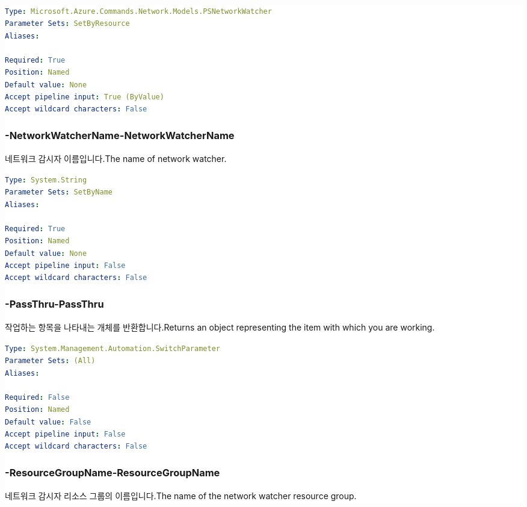 ```yaml
Type: Microsoft.Azure.Commands.Network.Models.PSNetworkWatcher
Parameter Sets: SetByResource
Aliases:

Required: True
Position: Named
Default value: None
Accept pipeline input: True (ByValue)
Accept wildcard characters: False
```

### <span data-ttu-id="355d0-131">-NetworkWatcherName</span><span class="sxs-lookup"><span data-stu-id="355d0-131">-NetworkWatcherName</span></span>
<span data-ttu-id="355d0-132">네트워크 감시자 이름입니다.</span><span class="sxs-lookup"><span data-stu-id="355d0-132">The name of network watcher.</span></span>

```yaml
Type: System.String
Parameter Sets: SetByName
Aliases:

Required: True
Position: Named
Default value: None
Accept pipeline input: False
Accept wildcard characters: False
```

### <span data-ttu-id="355d0-133">-PassThru</span><span class="sxs-lookup"><span data-stu-id="355d0-133">-PassThru</span></span>
<span data-ttu-id="355d0-134">작업하는 항목을 나타내는 개체를 반환합니다.</span><span class="sxs-lookup"><span data-stu-id="355d0-134">Returns an object representing the item with which you are working.</span></span>

```yaml
Type: System.Management.Automation.SwitchParameter
Parameter Sets: (All)
Aliases:

Required: False
Position: Named
Default value: False
Accept pipeline input: False
Accept wildcard characters: False
```

### <span data-ttu-id="355d0-135">-ResourceGroupName</span><span class="sxs-lookup"><span data-stu-id="355d0-135">-ResourceGroupName</span></span>
<span data-ttu-id="355d0-136">네트워크 감시자 리소스 그룹의 이름입니다.</span><span class="sxs-lookup"><span data-stu-id="355d0-136">The name of the network watcher resource group.</span></span>
